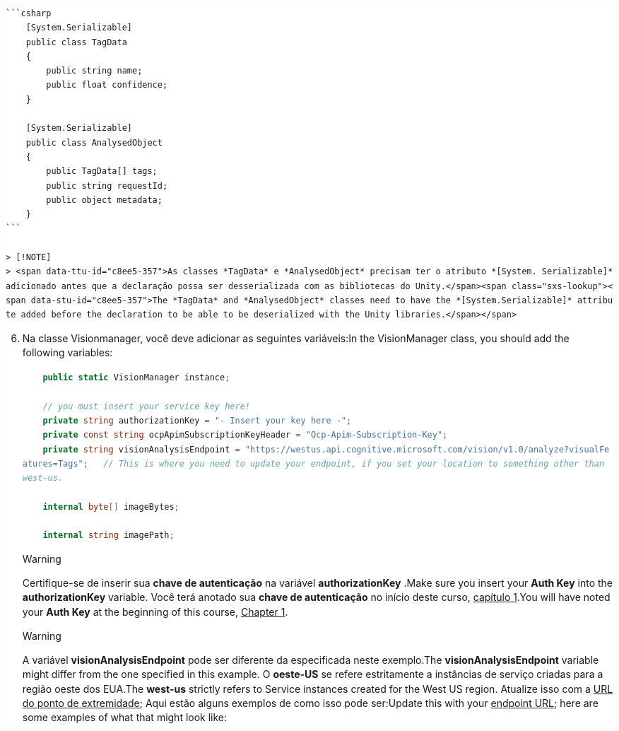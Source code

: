     ```csharp
        [System.Serializable]
        public class TagData
        {
            public string name;
            public float confidence;
        }

        [System.Serializable]
        public class AnalysedObject
        {
            public TagData[] tags;
            public string requestId;
            public object metadata;
        }
    ```

    > [!NOTE] 
    > <span data-ttu-id="c8ee5-357">As classes *TagData* e *AnalysedObject* precisam ter o atributo *[System. Serializable]* adicionado antes que a declaração possa ser desserializada com as bibliotecas do Unity.</span><span class="sxs-lookup"><span data-stu-id="c8ee5-357">The *TagData* and *AnalysedObject* classes need to have the *[System.Serializable]* attribute added before the declaration to be able to be deserialized with the Unity libraries.</span></span>

6.  <span data-ttu-id="c8ee5-358">Na classe Visionmanager, você deve adicionar as seguintes variáveis:</span><span class="sxs-lookup"><span data-stu-id="c8ee5-358">In the VisionManager class, you should add the following variables:</span></span>

    ```csharp
        public static VisionManager instance;

        // you must insert your service key here!    
        private string authorizationKey = "- Insert your key here -";    
        private const string ocpApimSubscriptionKeyHeader = "Ocp-Apim-Subscription-Key";
        private string visionAnalysisEndpoint = "https://westus.api.cognitive.microsoft.com/vision/v1.0/analyze?visualFeatures=Tags";   // This is where you need to update your endpoint, if you set your location to something other than west-us.
  
        internal byte[] imageBytes;

        internal string imagePath;
    ```

    > [!WARNING] 
    > <span data-ttu-id="c8ee5-359">Certifique-se de inserir sua **chave de autenticação** na variável **authorizationKey** .</span><span class="sxs-lookup"><span data-stu-id="c8ee5-359">Make sure you insert your **Auth Key** into the **authorizationKey** variable.</span></span> <span data-ttu-id="c8ee5-360">Você terá anotado sua **chave de autenticação** no início deste curso, [capítulo 1](#chapter-1--the-azure-portal).</span><span class="sxs-lookup"><span data-stu-id="c8ee5-360">You will have noted your **Auth Key** at the beginning of this course, [Chapter 1](#chapter-1--the-azure-portal).</span></span>

    > [!WARNING] 
    > <span data-ttu-id="c8ee5-361">A variável **visionAnalysisEndpoint** pode ser diferente da especificada neste exemplo.</span><span class="sxs-lookup"><span data-stu-id="c8ee5-361">The **visionAnalysisEndpoint** variable might differ from the one specified in this example.</span></span> <span data-ttu-id="c8ee5-362">O **oeste-US** se refere estritamente a instâncias de serviço criadas para a região oeste dos EUA.</span><span class="sxs-lookup"><span data-stu-id="c8ee5-362">The **west-us** strictly refers to Service instances created for the West US region.</span></span> <span data-ttu-id="c8ee5-363">Atualize isso com a [URL do ponto de extremidade](https://westus.dev.cognitive.microsoft.com/docs/services/56f91f2d778daf23d8ec6739/operations/56f91f2e778daf14a499e1fa); Aqui estão alguns exemplos de como isso pode ser:</span><span class="sxs-lookup"><span data-stu-id="c8ee5-363">Update this with your [endpoint URL](https://westus.dev.cognitive.microsoft.com/docs/services/56f91f2d778daf23d8ec6739/operations/56f91f2e778daf14a499e1fa); here are some examples of what that might look like:</span></span>